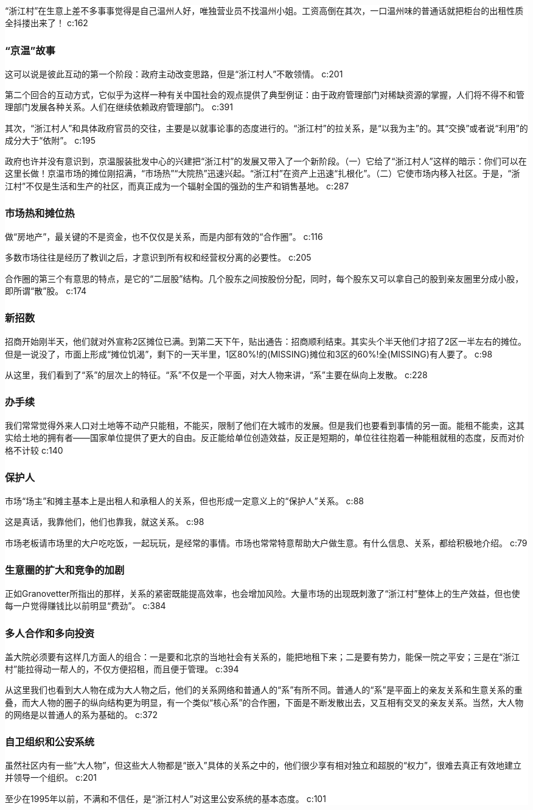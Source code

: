 “浙江村”在生意上差不多事事觉得是自己温州人好，唯独营业员不找温州小姐。工资高倒在其次，一口温州味的普通话就把柜台的出租性质全抖搂出来了！ c:162

### “京温”故事

这可以说是彼此互动的第一个阶段：政府主动改变思路，但是“浙江村人”不敢领情。 c:201

第二个回合的互动方式，它似乎为这样一种有关中国社会的观点提供了典型例证：由于政府管理部门对稀缺资源的掌握，人们将不得不和管理部门发展各种关系。人们在继续依赖政府管理部门。 c:391

其次，“浙江村人”和具体政府官员的交往，主要是以就事论事的态度进行的。“浙江村”的拉关系，是“以我为主”的。其“交换”或者说“利用”的成分大于“依附”。 c:195

政府也许并没有意识到，京温服装批发中心的兴建把“浙江村”的发展又带入了一个新阶段。（一）它给了“浙江村人”这样的暗示：你们可以在这里长做！京温市场的摊位刚招满，“市场热”“大院热”迅速兴起。“浙江村”在资产上迅速“扎根化”。（二）它使市场内移入社区。于是，“浙江村”不仅是生活和生产的社区，而真正成为一个辐射全国的强劲的生产和销售基地。 c:287

### 市场热和摊位热

做“房地产”，最关键的不是资金，也不仅仅是关系，而是内部有效的“合作圈”。 c:116

多数市场往往是经历了教训之后，才意识到所有权和经营权分离的必要性。 c:205

合作圈的第三个有意思的特点，是它的“二层股”结构。几个股东之间按股份分配，同时，每个股东又可以拿自己的股到亲友圈里分成小股，即所谓“散”股。 c:174

### 新招数

招商开始刚半天，他们就对外宣称2区摊位已满。到第二天下午，贴出通告：招商顺利结束。其实头个半天他们才招了2区一半左右的摊位。但是一说没了，市面上形成“摊位饥渴”，剩下的一天半里，1区80%!的(MISSING)摊位和3区的60%!全(MISSING)有人要了。 c:98

从这里，我们看到了“系”的层次上的特征。“系”不仅是一个平面，对大人物来讲，“系”主要在纵向上发散。 c:228

### 办手续

我们常常觉得外来人口对土地等不动产只能租，不能买，限制了他们在大城市的发展。但是我们也要看到事情的另一面。能租不能卖，这其实给土地的拥有者——国家单位提供了更大的自由。反正能给单位创造效益，反正是短期的，单位往往抱着一种能租就租的态度，反而对价格不计较 c:140

### 保护人

市场“场主”和摊主基本上是出租人和承租人的关系，但也形成一定意义上的“保护人”关系。 c:88

这是真话，我靠他们，他们也靠我，就这关系。 c:98

市场老板请市场里的大户吃吃饭，一起玩玩，是经常的事情。市场也常常特意帮助大户做生意。有什么信息、关系，都给积极地介绍。 c:79

### 生意圈的扩大和竞争的加剧

正如Granovetter所指出的那样，关系的紧密既能提高效率，也会增加风险。大量市场的出现既刺激了“浙江村”整体上的生产效益，但也使每一户觉得赚钱比以前明显“费劲”。 c:384

### 多人合作和多向投资

盖大院必须要有这样几方面人的组合：一是要和北京的当地社会有关系的，能把地租下来；二是要有势力，能保一院之平安；三是在“浙江村”能拉得动一帮人的，不仅方便招租，而且便于管理。 c:394

从这里我们也看到大人物在成为大人物之后，他们的关系网络和普通人的“系”有所不同。普通人的“系”是平面上的亲友关系和生意关系的重叠，而大人物的圈子的纵向结构更为明显，有一个类似“核心系”的合作圈，下面是不断发散出去，又互相有交叉的亲友关系。当然，大人物的网络是以普通人的系为基础的。 c:372

### 自卫组织和公安系统

虽然社区内有一些“大人物”，但这些大人物都是“嵌入”具体的关系之中的，他们很少享有相对独立和超脱的“权力”，很难去真正有效地建立并领导一个组织。 c:201

至少在1995年以前，不满和不信任，是“浙江村人”对这里公安系统的基本态度。 c:101
